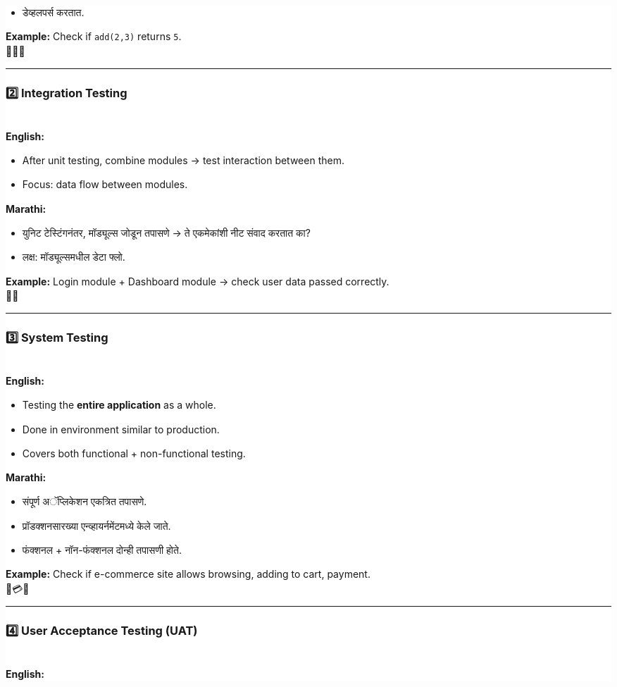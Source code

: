 *   डेव्हलपर्स करतात.
    

**Example:** Check if `add(2,3)` returns `5`.  
🧩👨‍💻

* * *

### 2️⃣ Integration Testing

# 

**English:**

*   After unit testing, combine modules → test interaction between them.
    
*   Focus: data flow between modules.
    

**Marathi:**

*   युनिट टेस्टिंगनंतर, मॉड्यूल्स जोडून तपासणे → ते एकमेकांशी नीट संवाद करतात का?
    
*   लक्ष: मॉड्यूल्समधील डेटा फ्लो.
    

**Example:** Login module + Dashboard module → check user data passed correctly.  
🔗📲

* * *

### 3️⃣ System Testing

# 

**English:**

*   Testing the **entire application** as a whole.
    
*   Done in environment similar to production.
    
*   Covers both functional + non-functional testing.
    

**Marathi:**

*   संपूर्ण अॅप्लिकेशन एकत्रित तपासणे.
    
*   प्रॉडक्शनसारख्या एन्व्हायर्नमेंटमध्ये केले जाते.
    
*   फंक्शनल + नॉन-फंक्शनल दोन्ही तपासणी होते.
    

**Example:** Check if e-commerce site allows browsing, adding to cart, payment.  
🛒💳✅

* * *

### 4️⃣ User Acceptance Testing (UAT)

# 

**English:**
